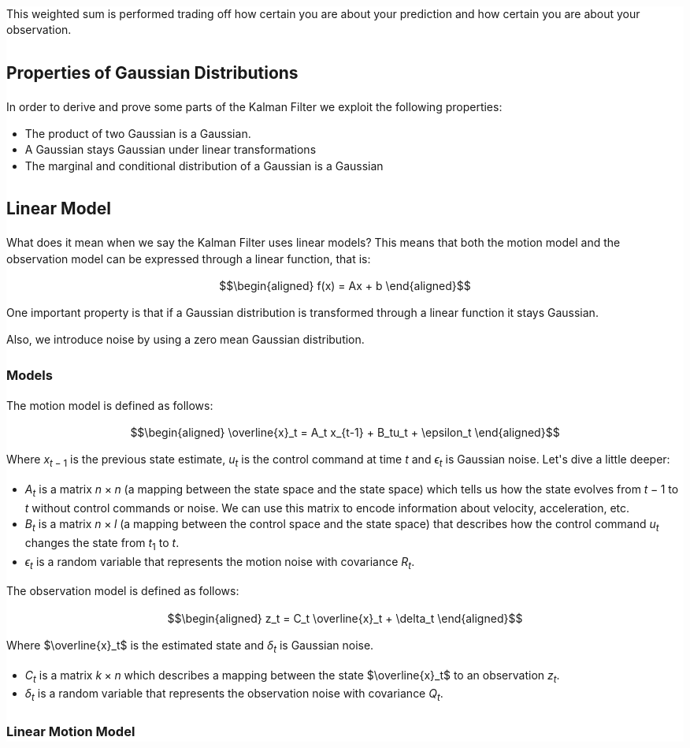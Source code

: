 This weighted sum is performed trading off how certain you are about your prediction and how certain you are about your observation.

## Properties of Gaussian Distributions

In order to derive and prove some parts of the Kalman Filter we exploit the following properties:

* The product of two Gaussian is a Gaussian.
* A Gaussian stays Gaussian under linear transformations
* The marginal and conditional distribution of a Gaussian is a Gaussian

## Linear Model

What does it mean when we say the Kalman Filter uses linear models? This means that both the motion model and the observation model can be expressed through a linear function, that is:

$$\begin{aligned}
f(x) = Ax + b
\end{aligned}$$

One important property is that if a Gaussian distribution is transformed through a linear function it stays Gaussian.

Also, we introduce noise by using a zero mean Gaussian distribution.

### Models

The motion model is defined as follows:

$$\begin{aligned}
\overline{x}_t = A_t x_{t-1} + B_tu_t + \epsilon_t
\end{aligned}$$

Where $x_{t-1}$ is the previous state estimate, $u_t$ is the control command at time $t$ and $\epsilon_t$ is Gaussian noise. Let's dive a little deeper:

* $A_t$ is a matrix $n \times n$ (a mapping between the state space and the state space) which tells us how the state evolves from $t-1$ to $t$ without control commands or noise. We can use this matrix to encode information about velocity, acceleration, etc.
* $B_t$ is a matrix $n \times l$ (a mapping between the control space and the state space) that describes how the control command $u_t$ changes the state from $t_1$ to $t$.
* $\epsilon_t$ is a random variable that represents the motion noise with covariance $R_t$.

The observation model is defined as follows:

$$\begin{aligned}
z_t = C_t \overline{x}_t + \delta_t
\end{aligned}$$

Where $\overline{x}_t$ is the estimated state and $\delta_t$ is Gaussian noise.

* $C_t$ is a matrix $k \times n$ which describes a mapping between the state $\overline{x}_t$ to an observation $z_t$.
* $\delta_t$ is a random variable that represents the observation noise with covariance $Q_t$.

### Linear Motion Model
